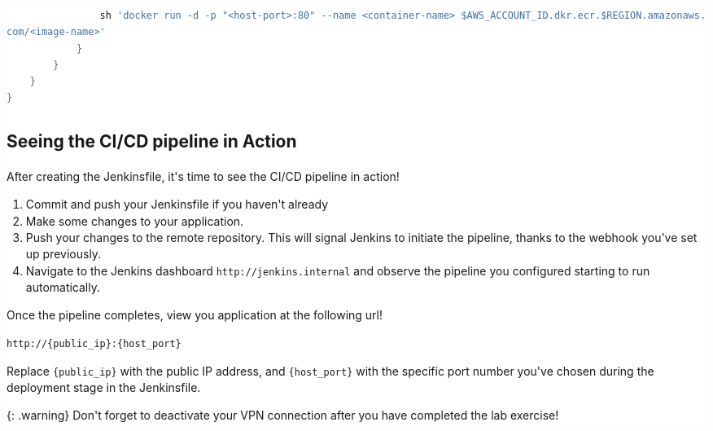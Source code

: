 ```groovy
                sh 'docker run -d -p "<host-port>:80" --name <container-name> $AWS_ACCOUNT_ID.dkr.ecr.$REGION.amazonaws.com/<image-name>'
            }
        }
    }
}
```

## Seeing the CI/CD pipeline in Action
After creating the Jenkinsfile, it's time to see the CI/CD pipeline in action!

1. Commit and push your Jenkinsfile if you haven't already
2. Make some changes to your application.
3. Push your changes to the remote repository. This will signal Jenkins to initiate the pipeline, thanks to the webhook you've set up previously.
4. Navigate to the Jenkins dashboard `http://jenkins.internal` and observe the pipeline you configured starting to run automatically.


Once the pipeline completes, view you application at the following url!

```
http://{public_ip}:{host_port}
```

Replace `{public_ip}` with the public IP address, and `{host_port}` with the specific port number you've chosen during the deployment stage in the Jenkinsfile.

{: .warning}
Don't forget to deactivate your VPN connection after you have completed the lab exercise!